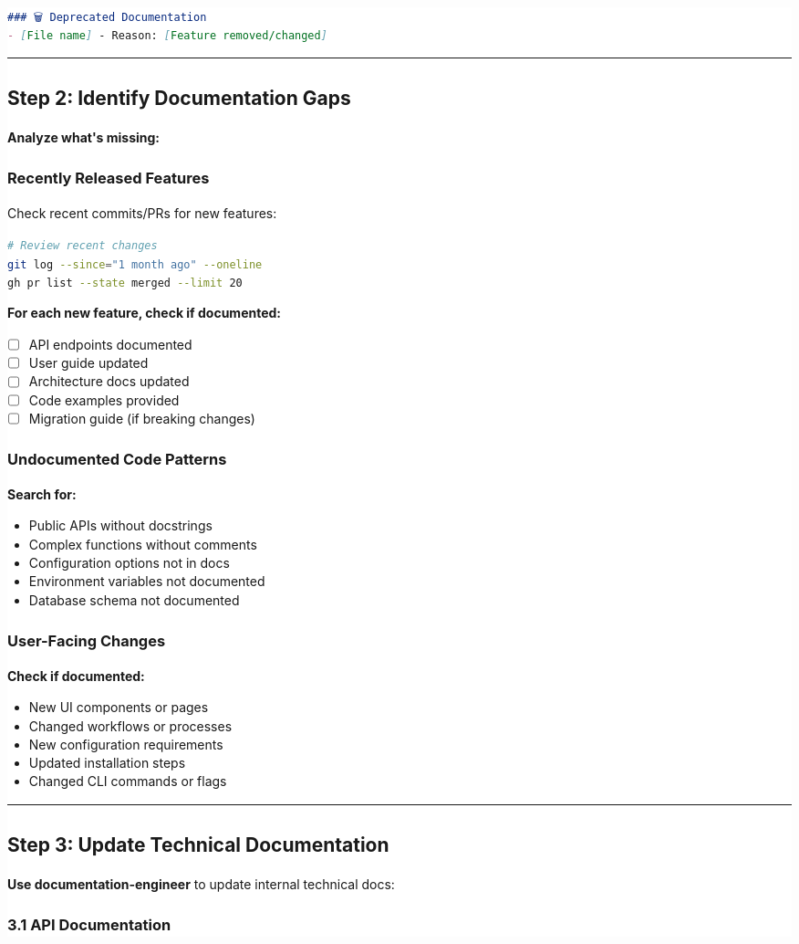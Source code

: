 ```markdown
### 🗑️ Deprecated Documentation
- [File name] - Reason: [Feature removed/changed]
```

---

## Step 2: Identify Documentation Gaps

**Analyze what's missing:**

### Recently Released Features

Check recent commits/PRs for new features:
```bash
# Review recent changes
git log --since="1 month ago" --oneline
gh pr list --state merged --limit 20
```

**For each new feature, check if documented:**
- [ ] API endpoints documented
- [ ] User guide updated
- [ ] Architecture docs updated
- [ ] Code examples provided
- [ ] Migration guide (if breaking changes)

### Undocumented Code Patterns

**Search for:**
- Public APIs without docstrings
- Complex functions without comments
- Configuration options not in docs
- Environment variables not documented
- Database schema not documented

### User-Facing Changes

**Check if documented:**
- New UI components or pages
- Changed workflows or processes
- New configuration requirements
- Updated installation steps
- Changed CLI commands or flags

---

## Step 3: Update Technical Documentation

**Use documentation-engineer** to update internal technical docs:

### 3.1 API Documentation

